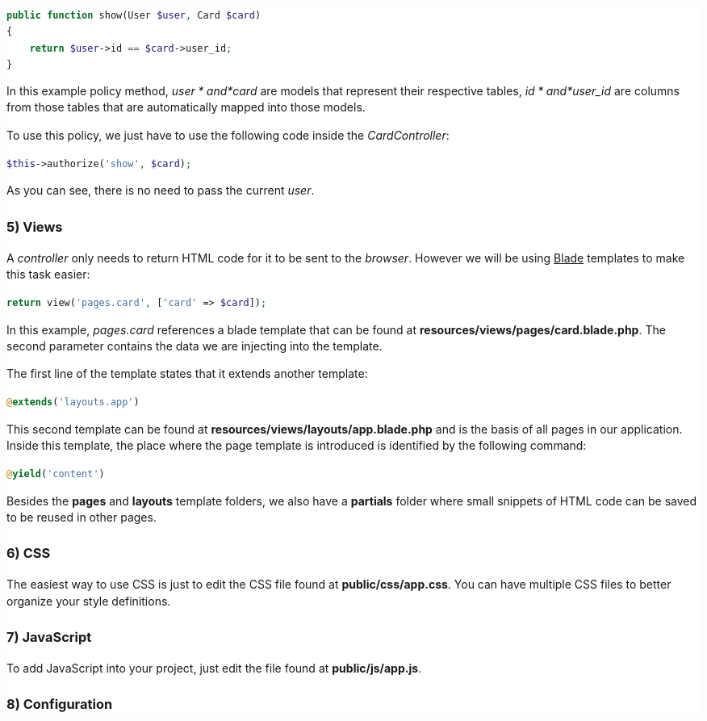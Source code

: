 ```php
public function show(User $user, Card $card)
{
    return $user->id == $card->user_id;
}
```

In this example policy method, *$user* and *$card* are models that represent their respective tables, *$id* and *$user_id* are columns from those tables that are automatically mapped into those models.

To use this policy, we just have to use the following code inside the *CardController*:

```php
$this->authorize('show', $card);
```

As you can see, there is no need to pass the current *user*.

### 5) Views

A *controller* only needs to return HTML code for it to be sent to the *browser*. However we will be using [Blade](https://laravel.com/docs/8.x/blade) templates to make this task easier:

```php
return view('pages.card', ['card' => $card]);
```

In this example, *pages.card* references a blade template that can be found at __resources/views/pages/card.blade.php__.
The second parameter contains the data we are injecting into the template.

The first line of the template states that it extends another template:

```php
@extends('layouts.app')
```

This second template can be found at __resources/views/layouts/app.blade.php__ and is the basis of all pages in our application. Inside this template, the place where the page template is introduced is identified by the following command:

```php
@yield('content')
```

Besides the __pages__ and __layouts__ template folders, we also have a __partials__ folder where small snippets of HTML code can be saved to be reused in other pages.

### 6) CSS

The easiest way to use CSS is just to edit the CSS file found at __public/css/app.css__. You can have multiple CSS files to better organize your style definitions.

### 7) JavaScript

To add JavaScript into your project, just edit the file found at __public/js/app.js__.

### 8) Configuration

